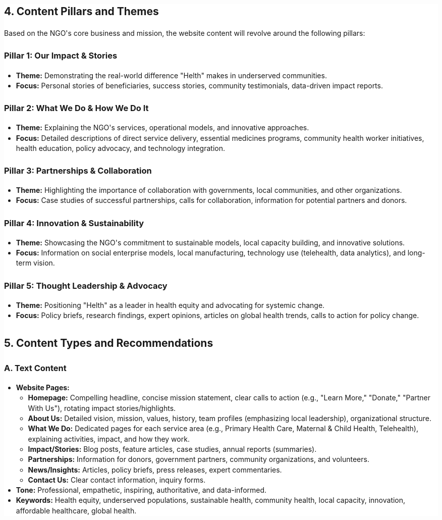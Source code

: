 ## 4. Content Pillars and Themes
Based on the NGO's core business and mission, the website content will revolve around the following pillars:

### Pillar 1: Our Impact & Stories
*   **Theme:** Demonstrating the real-world difference "Helth" makes in underserved communities.
*   **Focus:** Personal stories of beneficiaries, success stories, community testimonials, data-driven impact reports.

### Pillar 2: What We Do & How We Do It
*   **Theme:** Explaining the NGO's services, operational models, and innovative approaches.
*   **Focus:** Detailed descriptions of direct service delivery, essential medicines programs, community health worker initiatives, health education, policy advocacy, and technology integration.

### Pillar 3: Partnerships & Collaboration
*   **Theme:** Highlighting the importance of collaboration with governments, local communities, and other organizations.
*   **Focus:** Case studies of successful partnerships, calls for collaboration, information for potential partners and donors.

### Pillar 4: Innovation & Sustainability
*   **Theme:** Showcasing the NGO's commitment to sustainable models, local capacity building, and innovative solutions.
*   **Focus:** Information on social enterprise models, local manufacturing, technology use (telehealth, data analytics), and long-term vision.

### Pillar 5: Thought Leadership & Advocacy
*   **Theme:** Positioning "Helth" as a leader in health equity and advocating for systemic change.
*   **Focus:** Policy briefs, research findings, expert opinions, articles on global health trends, calls to action for policy change.

## 5. Content Types and Recommendations

### A. Text Content
*   **Website Pages:**
    *   **Homepage:** Compelling headline, concise mission statement, clear calls to action (e.g., "Learn More," "Donate," "Partner With Us"), rotating impact stories/highlights.
    *   **About Us:** Detailed vision, mission, values, history, team profiles (emphasizing local leadership), organizational structure.
    *   **What We Do:** Dedicated pages for each service area (e.g., Primary Health Care, Maternal & Child Health, Telehealth), explaining activities, impact, and how they work.
    *   **Impact/Stories:** Blog posts, feature articles, case studies, annual reports (summaries).
    *   **Partnerships:** Information for donors, government partners, community organizations, and volunteers.
    *   **News/Insights:** Articles, policy briefs, press releases, expert commentaries.
    *   **Contact Us:** Clear contact information, inquiry forms.
*   **Tone:** Professional, empathetic, inspiring, authoritative, and data-informed.
*   **Keywords:** Health equity, underserved populations, sustainable health, community health, local capacity, innovation, affordable healthcare, global health.
